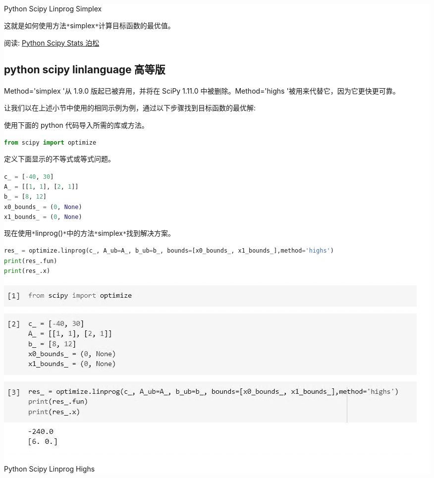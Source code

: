 Python Scipy Linprog Simplex

这就是如何使用方法`*`simplex`*`计算目标函数的最优值。

阅读: [Python Scipy Stats 泊松](https://pythonguides.com/python-scipy-stats-poisson/)

## python scipy linlanguage 高等版

Method='simplex '从 1.9.0 版起已被弃用，并将在 SciPy 1.11.0 中被删除。Method='highs '被用来代替它，因为它更快更可靠。

让我们以在上述小节中使用的相同示例为例，通过以下步骤找到目标函数的最优解:

使用下面的 python 代码导入所需的库或方法。

```py
from scipy import optimize
```

定义下面显示的不等式或等式问题。

```py
c_ = [-40, 30]
A_ = [[1, 1], [2, 1]]
b_ = [8, 12]
x0_bounds_ = (0, None)
x1_bounds_ = (0, None)
```

现在使用`*`linprog()`*`中的方法`*`simplex`*`找到解决方案。

```py
res_ = optimize.linprog(c_, A_ub=A_, b_ub=b_, bounds=[x0_bounds_, x1_bounds_],method='highs')
print(res_.fun)
print(res_.x)
```

![Python Scipy Linprog Highs](img/737a3a7c157b321df3e7233042d1f39e.png "Python Scipy Linprog Highs")

Python Scipy Linprog Highs
